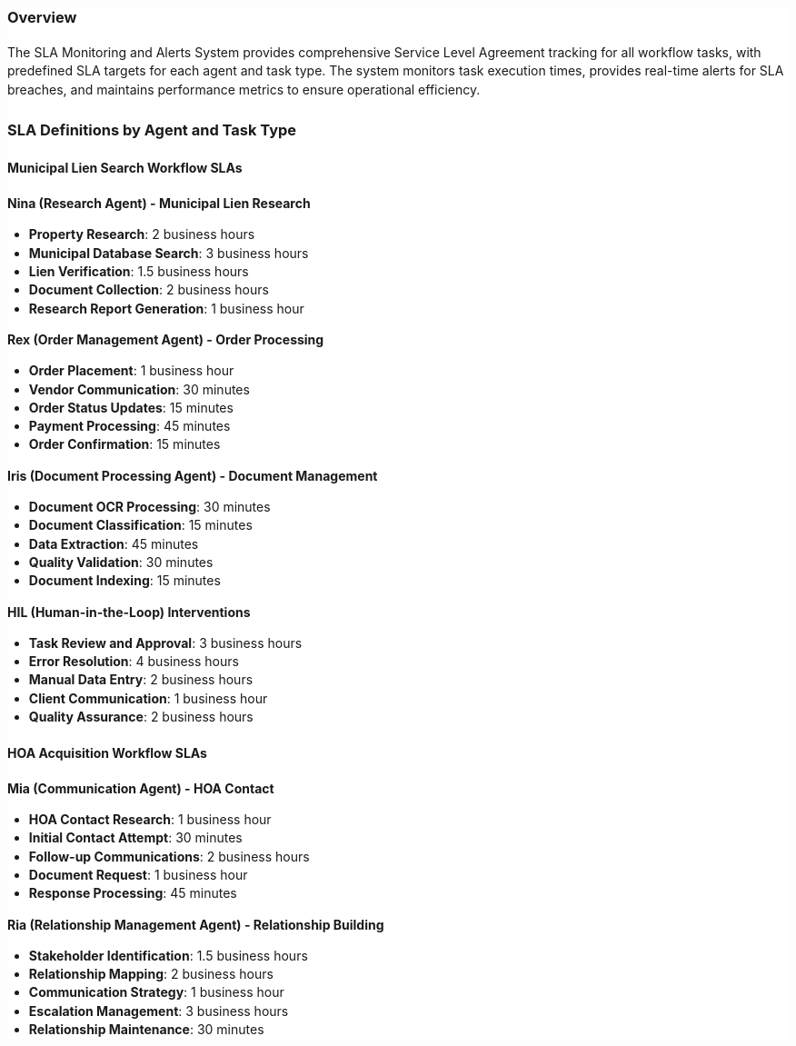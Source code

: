 ### Overview

The SLA Monitoring and Alerts System provides comprehensive Service Level Agreement tracking for all workflow tasks, with predefined SLA targets for each agent and task type. The system monitors task execution times, provides real-time alerts for SLA breaches, and maintains performance metrics to ensure operational efficiency.

### SLA Definitions by Agent and Task Type

#### Municipal Lien Search Workflow SLAs

**Nina (Research Agent) - Municipal Lien Research**
- **Property Research**: 2 business hours
- **Municipal Database Search**: 3 business hours
- **Lien Verification**: 1.5 business hours
- **Document Collection**: 2 business hours
- **Research Report Generation**: 1 business hour

**Rex (Order Management Agent) - Order Processing**
- **Order Placement**: 1 business hour
- **Vendor Communication**: 30 minutes
- **Order Status Updates**: 15 minutes
- **Payment Processing**: 45 minutes
- **Order Confirmation**: 15 minutes

**Iris (Document Processing Agent) - Document Management**
- **Document OCR Processing**: 30 minutes
- **Document Classification**: 15 minutes
- **Data Extraction**: 45 minutes
- **Quality Validation**: 30 minutes
- **Document Indexing**: 15 minutes

**HIL (Human-in-the-Loop) Interventions**
- **Task Review and Approval**: 3 business hours
- **Error Resolution**: 4 business hours
- **Manual Data Entry**: 2 business hours
- **Client Communication**: 1 business hour
- **Quality Assurance**: 2 business hours

#### HOA Acquisition Workflow SLAs

**Mia (Communication Agent) - HOA Contact**
- **HOA Contact Research**: 1 business hour
- **Initial Contact Attempt**: 30 minutes
- **Follow-up Communications**: 2 business hours
- **Document Request**: 1 business hour
- **Response Processing**: 45 minutes

**Ria (Relationship Management Agent) - Relationship Building**
- **Stakeholder Identification**: 1.5 business hours
- **Relationship Mapping**: 2 business hours
- **Communication Strategy**: 1 business hour
- **Escalation Management**: 3 business hours
- **Relationship Maintenance**: 30 minutes
